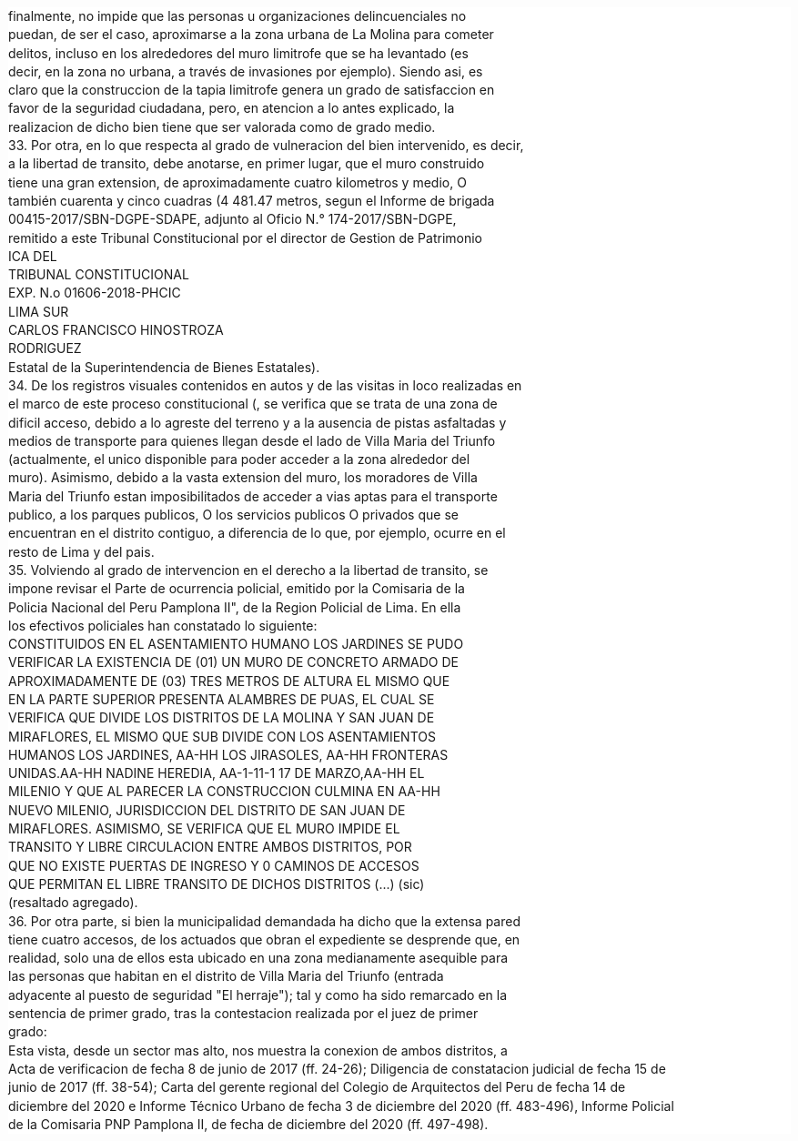 finalmente, no impide que las personas u organizaciones delincuenciales no  
puedan, de ser el caso, aproximarse a la zona urbana de La Molina para cometer  
delitos, incluso en los alrededores del muro limitrofe que se ha levantado (es  
decir, en la zona no urbana, a través de invasiones por ejemplo). Siendo asi, es  
claro que la construccion de la tapia limitrofe genera un grado de satisfaccion en  
favor de la seguridad ciudadana, pero, en atencion a lo antes explicado, la  
realizacion de dicho bien tiene que ser valorada como de grado medio.  
33. Por otra, en lo que respecta al grado de vulneracion del bien intervenido, es decir,  
a la libertad de transito, debe anotarse, en primer lugar, que el muro construido  
tiene una gran extension, de aproximadamente cuatro kilometros y medio, O  
también cuarenta y cinco cuadras (4 481.47 metros, segun el Informe de brigada  
00415-2017/SBN-DGPE-SDAPE, adjunto al Oficio N.° 174-2017/SBN-DGPE,  
remitido a este Tribunal Constitucional por el director de Gestion de Patrimonio  
ICA DEL  
TRIBUNAL CONSTITUCIONAL  
EXP. N.o 01606-2018-PHCIC  
LIMA SUR  
CARLOS FRANCISCO HINOSTROZA  
RODRIGUEZ  
Estatal de la Superintendencia de Bienes Estatales).  
34. De los registros visuales contenidos en autos y de las visitas in loco realizadas en  
el marco de este proceso constitucional (, se verifica que se trata de una zona de  
dificil acceso, debido a lo agreste del terreno y a la ausencia de pistas asfaltadas y  
medios de transporte para quienes llegan desde el lado de Villa Maria del Triunfo  
(actualmente, el unico disponible para poder acceder a la zona alrededor del  
muro). Asimismo, debido a la vasta extension del muro, los moradores de Villa  
Maria del Triunfo estan imposibilitados de acceder a vias aptas para el transporte  
publico, a los parques publicos, O los servicios publicos O privados que se  
encuentran en el distrito contiguo, a diferencia de lo que, por ejemplo, ocurre en el  
resto de Lima y del pais.  
35. Volviendo al grado de intervencion en el derecho a la libertad de transito, se  
impone revisar el Parte de ocurrencia policial, emitido por la Comisaria de la  
Policia Nacional del Peru Pamplona II", de la Region Policial de Lima. En ella  
los efectivos policiales han constatado lo siguiente:  
CONSTITUIDOS EN EL ASENTAMIENTO HUMANO LOS JARDINES SE PUDO  
VERIFICAR LA EXISTENCIA DE (01) UN MURO DE CONCRETO ARMADO DE  
APROXIMADAMENTE DE (03) TRES METROS DE ALTURA EL MISMO QUE  
EN LA PARTE SUPERIOR PRESENTA ALAMBRES DE PUAS, EL CUAL SE  
VERIFICA QUE DIVIDE LOS DISTRITOS DE LA MOLINA Y SAN JUAN DE  
MIRAFLORES, EL MISMO QUE SUB DIVIDE CON LOS ASENTAMIENTOS  
HUMANOS LOS JARDINES, AA-HH LOS JIRASOLES, AA-HH FRONTERAS  
UNIDAS.AA-HH NADINE HEREDIA, AA-1-11-1 17 DE MARZO,AA-HH EL  
MILENIO Y QUE AL PARECER LA CONSTRUCCION CULMINA EN AA-HH  
NUEVO MILENIO, JURISDICCION DEL DISTRITO DE SAN JUAN DE  
MIRAFLORES. ASIMISMO, SE VERIFICA QUE EL MURO IMPIDE EL  
TRANSITO Y LIBRE CIRCULACION ENTRE AMBOS DISTRITOS, POR  
QUE NO EXISTE PUERTAS DE INGRESO Y 0 CAMINOS DE ACCESOS  
QUE PERMITAN EL LIBRE TRANSITO DE DICHOS DISTRITOS (...) (sic)  
(resaltado agregado).  
36. Por otra parte, si bien la municipalidad demandada ha dicho que la extensa pared  
tiene cuatro accesos, de los actuados que obran el expediente se desprende que, en  
realidad, solo una de ellos esta ubicado en una zona medianamente asequible para  
las personas que habitan en el distrito de Villa Maria del Triunfo (entrada  
adyacente al puesto de seguridad "El herraje"); tal y como ha sido remarcado en la  
sentencia de primer grado, tras la contestacion realizada por el juez de primer  
grado:  
Esta vista, desde un sector mas alto, nos muestra la conexion de ambos distritos, a  
Acta de verificacion de fecha 8 de junio de 2017 (ff. 24-26); Diligencia de constatacion judicial de fecha 15 de  
junio de 2017 (ff. 38-54); Carta del gerente regional del Colegio de Arquitectos del Peru de fecha 14 de  
diciembre del 2020 e Informe Técnico Urbano de fecha 3 de diciembre del 2020 (ff. 483-496), Informe Policial  
de la Comisaria PNP Pamplona II, de fecha de diciembre del 2020 (ff. 497-498).  